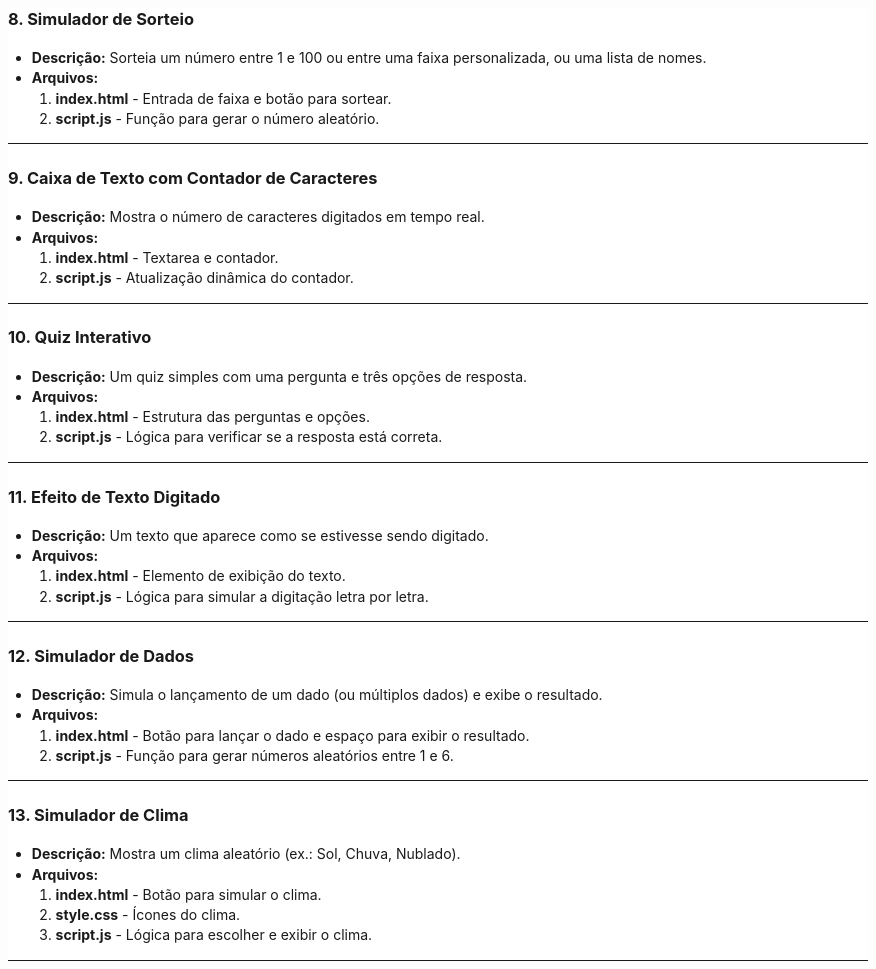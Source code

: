 
### **8. Simulador de Sorteio**
- **Descrição:** Sorteia um número entre 1 e 100 ou entre uma faixa personalizada, ou uma lista de nomes.
- **Arquivos:**
  1. **index.html** - Entrada de faixa e botão para sortear.
  2. **script.js** - Função para gerar o número aleatório.

---

### **9. Caixa de Texto com Contador de Caracteres**
- **Descrição:** Mostra o número de caracteres digitados em tempo real.
- **Arquivos:**
  1. **index.html** - Textarea e contador.
  2. **script.js** - Atualização dinâmica do contador.

---

### **10. Quiz Interativo**
- **Descrição:** Um quiz simples com uma pergunta e três opções de resposta.
- **Arquivos:**
  1. **index.html** - Estrutura das perguntas e opções.
  2. **script.js** - Lógica para verificar se a resposta está correta.

---

### **11. Efeito de Texto Digitado**
- **Descrição:** Um texto que aparece como se estivesse sendo digitado.
- **Arquivos:**
  1. **index.html** - Elemento de exibição do texto.
  2. **script.js** - Lógica para simular a digitação letra por letra.

---

### **12. Simulador de Dados**
- **Descrição:** Simula o lançamento de um dado (ou múltiplos dados) e exibe o resultado.
- **Arquivos:**
  1. **index.html** - Botão para lançar o dado e espaço para exibir o resultado.
  2. **script.js** - Função para gerar números aleatórios entre 1 e 6.

---

### **13. Simulador de Clima**
- **Descrição:** Mostra um clima aleatório (ex.: Sol, Chuva, Nublado).
- **Arquivos:**
  1. **index.html** - Botão para simular o clima.
  2. **style.css** - Ícones do clima.
  3. **script.js** - Lógica para escolher e exibir o clima.

---
